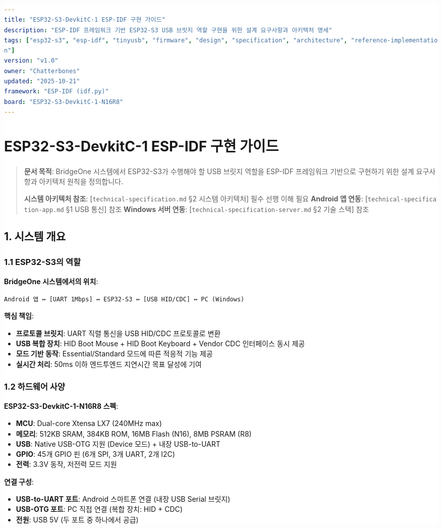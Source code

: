 ```yaml
---
title: "ESP32-S3-DevkitC-1 ESP-IDF 구현 가이드"
description: "ESP-IDF 프레임워크 기반 ESP32-S3 USB 브릿지 역할 구현을 위한 설계 요구사항과 아키텍처 명세"
tags: ["esp32-s3", "esp-idf", "tinyusb", "firmware", "design", "specification", "architecture", "reference-implementation"]
version: "v1.0"
owner: "Chatterbones"
updated: "2025-10-21"
framework: "ESP-IDF (idf.py)"
board: "ESP32-S3-DevkitC-1-N16R8"
---
```


# ESP32-S3-DevkitC-1 ESP-IDF 구현 가이드

> **문서 목적**: BridgeOne 시스템에서 ESP32-S3가 수행해야 할 USB 브릿지 역할을 ESP-IDF 프레임워크 기반으로 구현하기 위한 설계 요구사항과 아키텍처 원칙을 정의합니다.
>
> **시스템 아키텍처 참조**: [`technical-specification.md` §2 시스템 아키텍처] 필수 선행 이해 필요
> **Android 앱 연동**: [`technical-specification-app.md` §1 USB 통신] 참조
> **Windows 서버 연동**: [`technical-specification-server.md` §2 기술 스택] 참조

## 1. 시스템 개요

### 1.1 ESP32-S3의 역할

**BridgeOne 시스템에서의 위치**:
```
Android 앱 ↔ [UART 1Mbps] ↔ ESP32-S3 ↔ [USB HID/CDC] ↔ PC (Windows)
```

**핵심 책임**:
- **프로토콜 브릿지**: UART 직렬 통신을 USB HID/CDC 프로토콜로 변환
- **USB 복합 장치**: HID Boot Mouse + HID Boot Keyboard + Vendor CDC 인터페이스 동시 제공
- **모드 기반 동작**: Essential/Standard 모드에 따른 적응적 기능 제공
- **실시간 처리**: 50ms 이하 엔드투엔드 지연시간 목표 달성에 기여

### 1.2 하드웨어 사양

**ESP32-S3-DevkitC-1-N16R8 스펙**:
- **MCU**: Dual-core Xtensa LX7 (240MHz max)
- **메모리**: 512KB SRAM, 384KB ROM, 16MB Flash (N16), 8MB PSRAM (R8)
- **USB**: Native USB-OTG 지원 (Device 모드) + 내장 USB-to-UART
- **GPIO**: 45개 GPIO 핀 (6개 SPI, 3개 UART, 2개 I2C)
- **전력**: 3.3V 동작, 저전력 모드 지원

**연결 구성**:
- **USB-to-UART 포트**: Android 스마트폰 연결 (내장 USB Serial 브릿지)
- **USB-OTG 포트**: PC 직접 연결 (복합 장치: HID + CDC)
- **전원**: USB 5V (두 포트 중 하나에서 공급)
